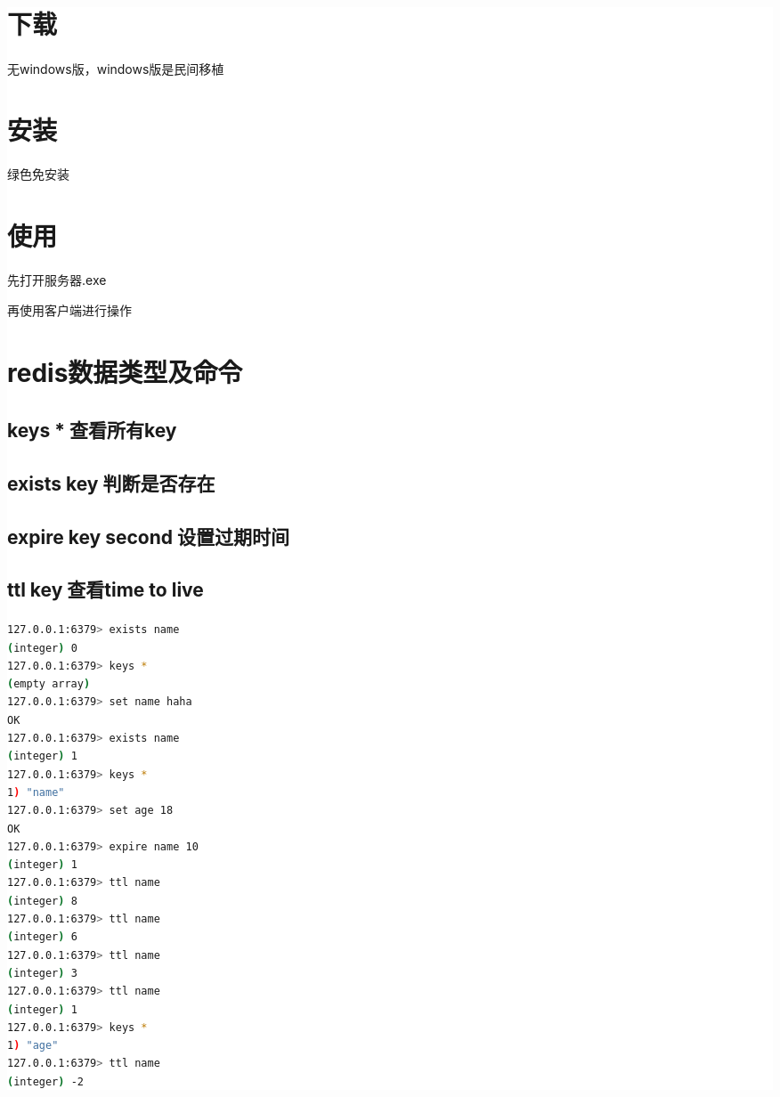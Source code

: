 # 下载

无windows版，windows版是民间移植

# 安装

绿色免安装

# 使用

先打开服务器.exe

再使用客户端进行操作

# redis数据类型及命令

## keys * 查看所有key



## exists key 判断是否存在



## expire key second 设置过期时间

## ttl key 查看time to live

```bash
127.0.0.1:6379> exists name
(integer) 0
127.0.0.1:6379> keys *
(empty array)
127.0.0.1:6379> set name haha
OK
127.0.0.1:6379> exists name
(integer) 1
127.0.0.1:6379> keys *
1) "name"
127.0.0.1:6379> set age 18
OK
127.0.0.1:6379> expire name 10
(integer) 1
127.0.0.1:6379> ttl name
(integer) 8
127.0.0.1:6379> ttl name
(integer) 6
127.0.0.1:6379> ttl name
(integer) 3
127.0.0.1:6379> ttl name
(integer) 1
127.0.0.1:6379> keys *
1) "age"
127.0.0.1:6379> ttl name
(integer) -2
```
